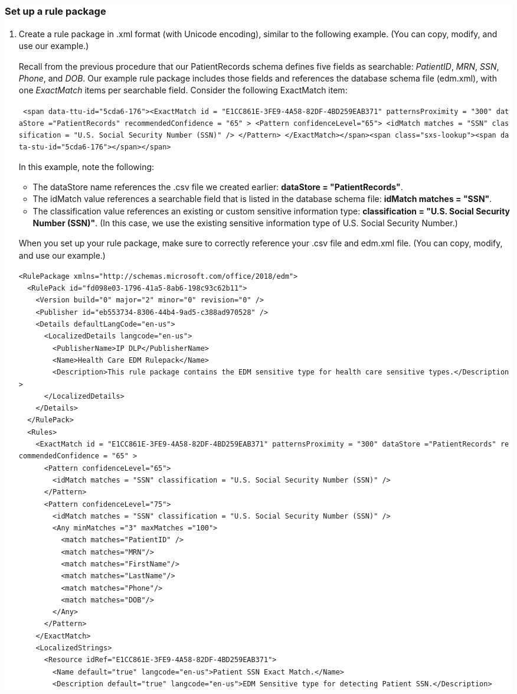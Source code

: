 ### Set up a rule package

1. Create a rule package in .xml format (with Unicode encoding), similar to the following example. (You can copy, modify, and use our example.) 

   Recall from the previous procedure that our PatientRecords schema defines five fields as searchable: *PatientID*, *MRN*, *SSN*, *Phone*, and *DOB*. Our example rule package includes those fields and references the database schema file (edm.xml), with one *ExactMatch* items per searchable field. Consider the following ExactMatch item:

   ```
    <span data-ttu-id="5cda6-176"><ExactMatch id = "E1CC861E-3FE9-4A58-82DF-4BD259EAB371" patternsProximity = "300" dataStore ="PatientRecords" recommendedConfidence = "65" > <Pattern confidenceLevel="65"> <idMatch matches = "SSN" classification = "U.S. Social Security Number (SSN)" /> </Pattern> </ExactMatch></span><span class="sxs-lookup"><span data-stu-id="5cda6-176"></span></span>
   ```

    In this example, note the following:

    - The dataStore name references the .csv file we created earlier: **dataStore = "PatientRecords"**.
    - The idMatch value references a searchable field that is listed in the database schema file: **idMatch matches = "SSN"**.
    - The classification value references an existing or custom sensitive information type: **classification = "U.S. Social Security Number (SSN)"**. (In this case, we use the existing sensitive information type of U.S. Social Security Number.)

    When you set up your rule package, make sure to correctly reference your .csv file and edm.xml file. (You can copy, modify, and use our example.) 

    ```<?xml version="1.0" encoding="utf-8"?>
    <RulePackage xmlns="http://schemas.microsoft.com/office/2018/edm">
      <RulePack id="fd098e03-1796-41a5-8ab6-198c93c62b11">
        <Version build="0" major="2" minor="0" revision="0" />
        <Publisher id="eb553734-8306-44b4-9ad5-c388ad970528" />
        <Details defaultLangCode="en-us">
          <LocalizedDetails langcode="en-us">
            <PublisherName>IP DLP</PublisherName>
            <Name>Health Care EDM Rulepack</Name>
            <Description>This rule package contains the EDM sensitive type for health care sensitive types.</Description>
          </LocalizedDetails>
        </Details>
      </RulePack>
      <Rules>
        <ExactMatch id = "E1CC861E-3FE9-4A58-82DF-4BD259EAB371" patternsProximity = "300" dataStore ="PatientRecords" recommendedConfidence = "65" >
          <Pattern confidenceLevel="65">
            <idMatch matches = "SSN" classification = "U.S. Social Security Number (SSN)" />
          </Pattern>
          <Pattern confidenceLevel="75">
            <idMatch matches = "SSN" classification = "U.S. Social Security Number (SSN)" />
            <Any minMatches ="3" maxMatches ="100">
              <match matches="PatientID" />
              <match matches="MRN"/>
              <match matches="FirstName"/>
              <match matches="LastName"/>
              <match matches="Phone"/>
              <match matches="DOB"/>
            </Any>
          </Pattern>
        </ExactMatch>
        <LocalizedStrings>
          <Resource idRef="E1CC861E-3FE9-4A58-82DF-4BD259EAB371">
            <Name default="true" langcode="en-us">Patient SSN Exact Match.</Name>
            <Description default="true" langcode="en-us">EDM Sensitive type for detecting Patient SSN.</Description>